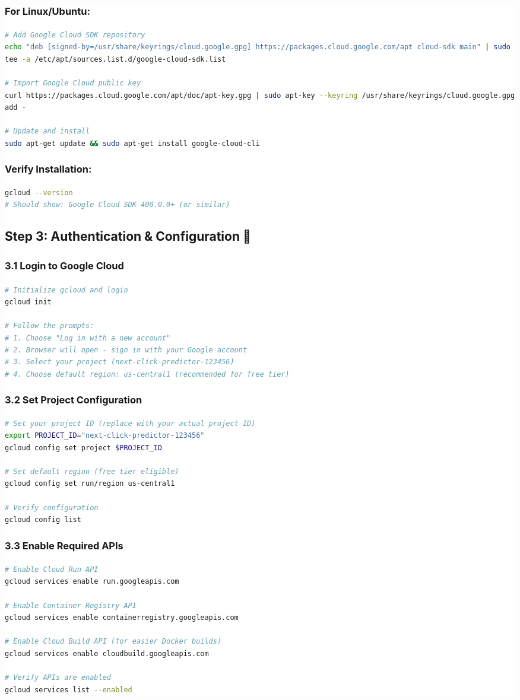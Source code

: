 ### For Linux/Ubuntu:
```bash
# Add Google Cloud SDK repository
echo "deb [signed-by=/usr/share/keyrings/cloud.google.gpg] https://packages.cloud.google.com/apt cloud-sdk main" | sudo tee -a /etc/apt/sources.list.d/google-cloud-sdk.list

# Import Google Cloud public key
curl https://packages.cloud.google.com/apt/doc/apt-key.gpg | sudo apt-key --keyring /usr/share/keyrings/cloud.google.gpg add -

# Update and install
sudo apt-get update && sudo apt-get install google-cloud-cli
```

### Verify Installation:
```bash
gcloud --version
# Should show: Google Cloud SDK 400.0.0+ (or similar)
```

## Step 3: Authentication & Configuration 🔐

### 3.1 Login to Google Cloud
```bash
# Initialize gcloud and login
gcloud init

# Follow the prompts:
# 1. Choose "Log in with a new account"
# 2. Browser will open - sign in with your Google account
# 3. Select your project (next-click-predictor-123456)
# 4. Choose default region: us-central1 (recommended for free tier)
```

### 3.2 Set Project Configuration
```bash
# Set your project ID (replace with your actual project ID)
export PROJECT_ID="next-click-predictor-123456"
gcloud config set project $PROJECT_ID

# Set default region (free tier eligible)
gcloud config set run/region us-central1

# Verify configuration
gcloud config list
```

### 3.3 Enable Required APIs
```bash
# Enable Cloud Run API
gcloud services enable run.googleapis.com

# Enable Container Registry API
gcloud services enable containerregistry.googleapis.com

# Enable Cloud Build API (for easier Docker builds)
gcloud services enable cloudbuild.googleapis.com

# Verify APIs are enabled
gcloud services list --enabled
```
